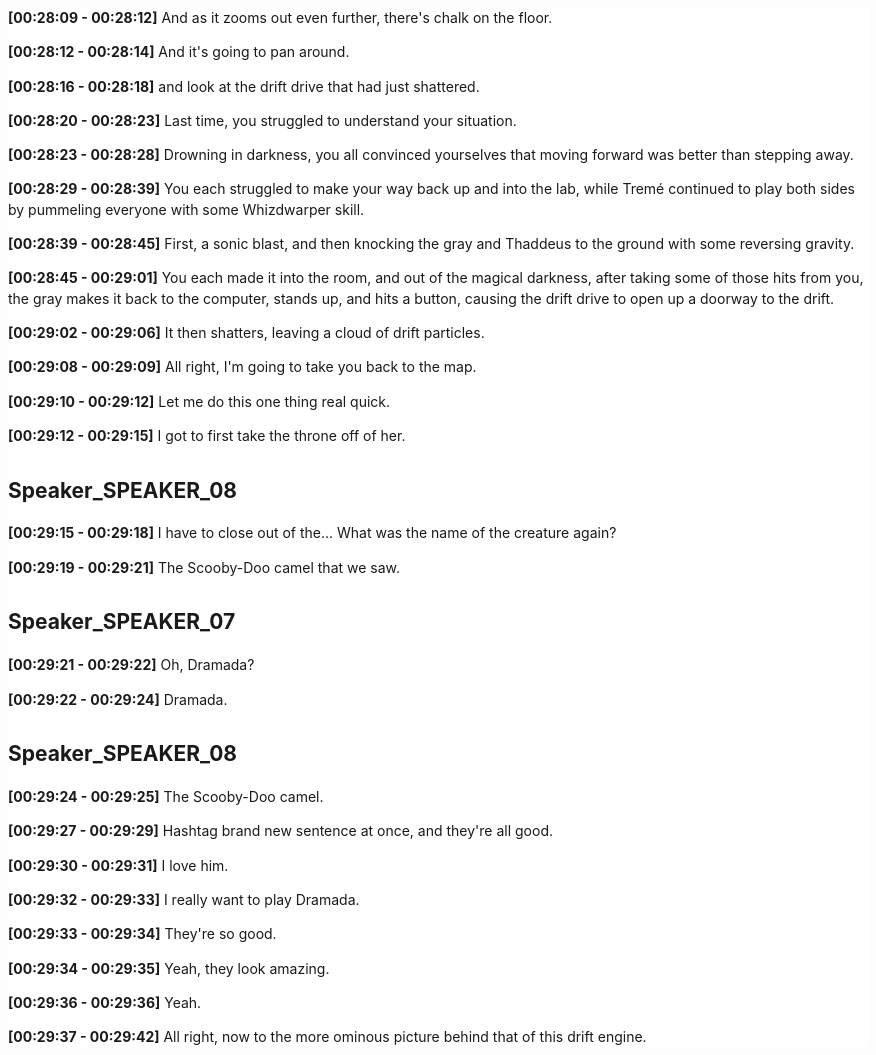 **[00:28:09 - 00:28:12]** And as it zooms out even further, there's chalk on the floor.

**[00:28:12 - 00:28:14]** And it's going to pan around.

**[00:28:16 - 00:28:18]** and look at the drift drive that had just shattered.

**[00:28:20 - 00:28:23]** Last time, you struggled to understand your situation.

**[00:28:23 - 00:28:28]** Drowning in darkness, you all convinced yourselves that moving forward was better than stepping away.

**[00:28:29 - 00:28:39]** You each struggled to make your way back up and into the lab, while Tremé continued to play both sides by pummeling everyone with some Whizdwarper skill.

**[00:28:39 - 00:28:45]** First, a sonic blast, and then knocking the gray and Thaddeus to the ground with some reversing gravity.

**[00:28:45 - 00:29:01]** You each made it into the room, and out of the magical darkness, after taking some of those hits from you, the gray makes it back to the computer, stands up, and hits a button, causing the drift drive to open up a doorway to the drift.

**[00:29:02 - 00:29:06]** It then shatters, leaving a cloud of drift particles.

**[00:29:08 - 00:29:09]** All right, I'm going to take you back to the map.

**[00:29:10 - 00:29:12]** Let me do this one thing real quick.

**[00:29:12 - 00:29:15]** I got to first take the throne off of her.


## Speaker_SPEAKER_08

**[00:29:15 - 00:29:18]** I have to close out of the... What was the name of the creature again?

**[00:29:19 - 00:29:21]** The Scooby-Doo camel that we saw.


## Speaker_SPEAKER_07

**[00:29:21 - 00:29:22]** Oh, Dramada?

**[00:29:22 - 00:29:24]** Dramada.


## Speaker_SPEAKER_08

**[00:29:24 - 00:29:25]** The Scooby-Doo camel.

**[00:29:27 - 00:29:29]** Hashtag brand new sentence at once, and they're all good.

**[00:29:30 - 00:29:31]** I love him.

**[00:29:32 - 00:29:33]** I really want to play Dramada.

**[00:29:33 - 00:29:34]** They're so good.

**[00:29:34 - 00:29:35]** Yeah, they look amazing.

**[00:29:36 - 00:29:36]** Yeah.

**[00:29:37 - 00:29:42]** All right, now to the more ominous picture behind that of this drift engine.
